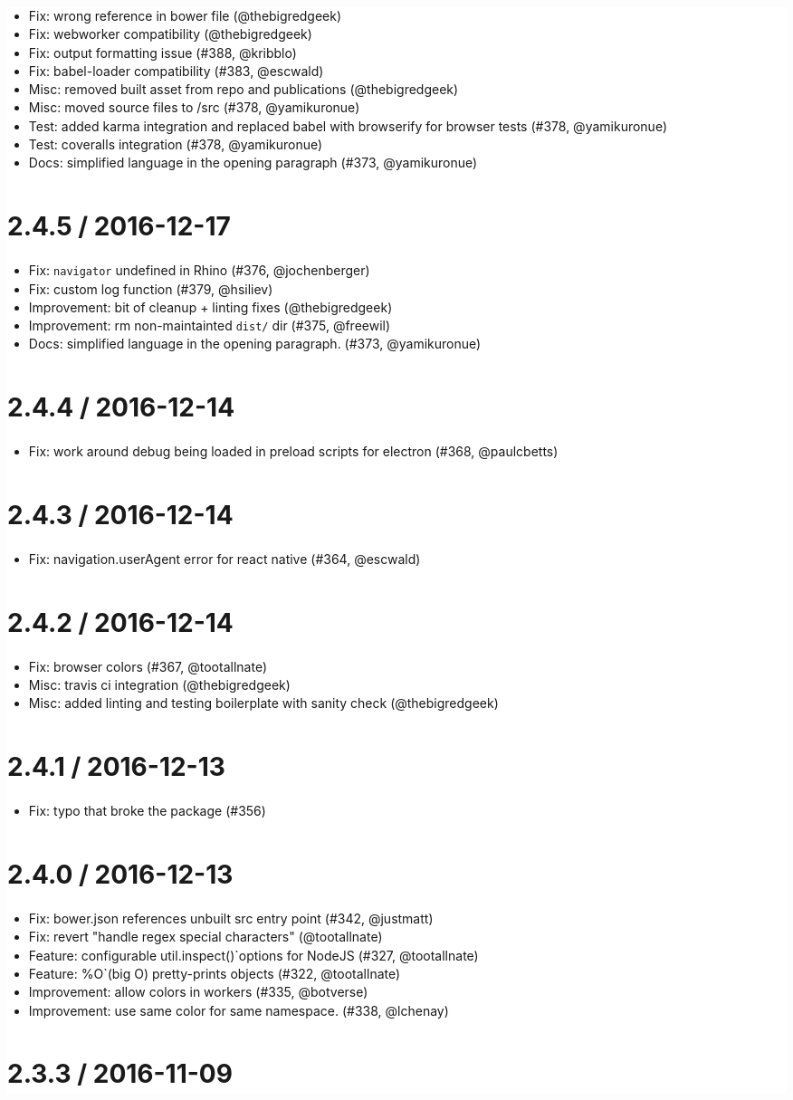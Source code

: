- Fix: wrong reference in bower file (@thebigredgeek)
- Fix: webworker compatibility (@thebigredgeek)
- Fix: output formatting issue (#388, @kribblo)
- Fix: babel-loader compatibility (#383, @escwald)
- Misc: removed built asset from repo and publications (@thebigredgeek)
- Misc: moved source files to /src (#378, @yamikuronue)
- Test: added karma integration and replaced babel with browserify for browser tests (#378, @yamikuronue)
- Test: coveralls integration (#378, @yamikuronue)
- Docs: simplified language in the opening paragraph (#373, @yamikuronue)

# 2.4.5 / 2016-12-17

- Fix: `navigator` undefined in Rhino (#376, @jochenberger)
- Fix: custom log function (#379, @hsiliev)
- Improvement: bit of cleanup + linting fixes (@thebigredgeek)
- Improvement: rm non-maintainted `dist/` dir (#375, @freewil)
- Docs: simplified language in the opening paragraph. (#373, @yamikuronue)

# 2.4.4 / 2016-12-14

- Fix: work around debug being loaded in preload scripts for electron (#368, @paulcbetts)

# 2.4.3 / 2016-12-14

- Fix: navigation.userAgent error for react native (#364, @escwald)

# 2.4.2 / 2016-12-14

- Fix: browser colors (#367, @tootallnate)
- Misc: travis ci integration (@thebigredgeek)
- Misc: added linting and testing boilerplate with sanity check (@thebigredgeek)

# 2.4.1 / 2016-12-13

- Fix: typo that broke the package (#356)

# 2.4.0 / 2016-12-13

- Fix: bower.json references unbuilt src entry point (#342, @justmatt)
- Fix: revert "handle regex special characters" (@tootallnate)
- Feature: configurable util.inspect()`options for NodeJS (#327, @tootallnate)
- Feature: %O`(big O) pretty-prints objects (#322, @tootallnate)
- Improvement: allow colors in workers (#335, @botverse)
- Improvement: use same color for same namespace. (#338, @lchenay)

# 2.3.3 / 2016-11-09
